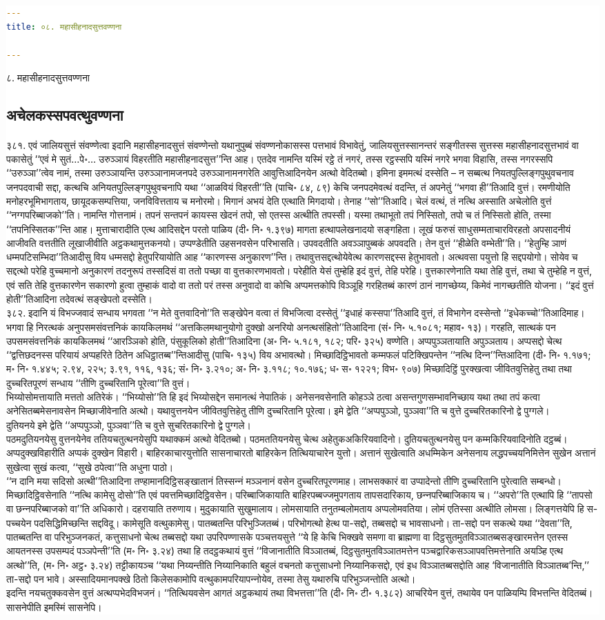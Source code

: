 ```yaml
---
title: ०८. महासीहनादसुत्तवण्णना

---
```

८. महासीहनादसुत्तवण्णना  


## अचेलकस्सपवत्थुवण्णना

३८१. एवं जालियसुत्तं संवण्णेत्वा इदानि महासीहनादसुत्तं संवण्णेन्तो यथानुपुब्बं संवण्णनोकासस्स पत्तभावं विभावेतुं, जालियसुत्तस्सानन्तरं सङ्गीतस्स सुत्तस्स महासीहनादसुत्तभावं वा पकासेतुं ‘‘एवं मे सुतं…पे॰… उरुञ्‍ञायं विहरतीति महासीहनादसुत्त’’न्ति आह। एतदेव नामन्ति यस्मिं रट्ठे तं नगरं, तस्स रट्ठस्सपि यस्मिं नगरे भगवा विहासि, तस्स नगरस्सपि ‘‘उरुञ्‍ञा’’त्वेव नामं, तस्मा उरुञ्‍ञायन्ति उरुञ्‍ञानामजनपदे उरुञ्‍ञानामनगरेति आवुत्तिआदिनयेन अत्थो वेदितब्बो। इमिना इममत्थं दस्सेति – न सब्बत्थ नियतपुल्‍लिङ्गपुथुवचनाव जनपदवाची सद्दा, कत्थचि अनियतपुल्‍लिङ्गपुथुवचनापि यथा ‘‘आळवियं विहरती’’ति (पाचि॰ ८४, ८९) केचि जनपदमेवत्थं वदन्ति, तं अपनेतुं ‘‘भगवा ही’’तिआदि वुत्तं। रमणीयोति मनोहरभूमिभागताय, छायूदकसम्पत्तिया, जनविवित्तताय च मनोरमो। मिगानं अभयं देति एत्थाति मिगदायो। तेनाह ‘‘सो’’तिआदि। चेलं वत्थं, तं नत्थि अस्साति अचेलोति वुत्तं ‘‘नग्गपरिब्बाजको’’ति। नामन्ति गोत्तनामं। तपनं सन्तपनं कायस्स खेदनं तपो, सो एतस्स अत्थीति तपस्सी। यस्मा तथाभूतो तपं निस्सितो, तपो च तं निस्सितो होति, तस्मा ‘‘तपनिस्सितक’’न्ति आह। मुत्ताचारादीति एत्थ आदिसद्देन परतो पाळिय (दी॰ नि॰ १.३९७) मागता हत्थापलेखनादयो सङ्गहिता। लूखं फरुसं साधुसम्मताचारविरहतो अपसादनीयं आजीवति वत्ततीति लूखाजीवीति अट्ठकथामुत्तकनयो। उप्पण्डेतीति उहसनवसेन परिभासति। उपवदतीति अवञ्‍ञापुब्बकं अपवदति। तेन वुत्तं ‘‘हीळेति वम्भेती’’ति। ‘‘हेतुम्हि ञाणं धम्मपटिसम्भिदा’’तिआदीसु विय धम्मसद्दो हेतुपरियायोति आह ‘‘कारणस्स अनुकारण’’न्ति। तथावुत्तसद्दत्थोयेवेत्थ कारणसद्दस्स हेतुभावतो। अत्थवसा पयुत्तो हि सद्दपयोगो। सोयेव च सद्दत्थो परेहि वुच्‍चमानो अनुकारणं तदनुरूपं तस्सदिसं वा ततो पच्छा वा वुत्तकारणभावतो। परेहीति येसं तुम्हेहि इदं वुत्तं, तेहि परेहि। वुत्तकारणेनाति यथा तेहि वुत्तं, तथा चे तुम्हेहि न वुत्तं, एवं सति तेहि वुत्तकारणेन सकारणो हुत्वा तुम्हाकं वादो वा ततो परं तस्स अनुवादो वा कोचि अप्पमत्तकोपि विञ्‍ञूहि गरहितब्बं कारणं ठानं नागच्छेय्य, किमेवं नागच्छतीति योजना। ‘‘इदं वुत्तं होती’’तिआदिना तदेवत्थं सङ्खेपतो दस्सेति।  
३८२. इदानि यं विभज्‍जवादं सन्धाय भगवता ‘‘न मेते वुत्तवादिनो’’ति सङ्खेपेन वत्वा तं विभजित्वा दस्सेतुं ‘‘इधाहं कस्सपा’’तिआदि वुत्तं, तं विभागेन दस्सेन्तो ‘‘इधेकच्‍चो’’तिआदिमाह। भगवा हि निरत्थकं अनुपसमसंवत्तनिकं कायकिलमथं ‘‘अत्तकिलमथानुयोगो दुक्खो अनरियो अनत्थसंहितो’’तिआदिना (सं॰ नि॰ ५.१०८१; महाव॰ १३)। गरहति, सात्थकं पन उपसमसंवत्तनिकं कायकिलमथं ‘‘आरञ्‍ञिको होति, पंसुकूलिको होती’’तिआदिना (अ॰ नि॰ ५.१८१, १८२; परि॰ ३२५) वण्णेति। अप्पपुञ्‍ञतायाति अपुञ्‍ञताय। अप्पसद्दो चेत्थ ‘‘द्वत्तिछदनस्स परियायं अप्पहरिते ठितेन अधिट्ठातब्ब’’न्तिआदीसु (पाचि॰ १३५) विय अभावत्थो। मिच्छादिट्ठिभावतो कम्मफलं पटिक्खिपन्तेन ‘‘नत्थि दिन्‍न’’न्तिआदिना (दी॰ नि॰ १.१७१; म॰ नि॰ १.४४५; २.९४, २२५; ३.९१, ११६, १३६; सं॰ नि॰ ३.२१०; अ॰ नि॰ ३.११८; १०.१७६; ध॰ स॰ १२२१; विभ॰ ९०७) मिच्छादिट्ठिं पुरक्खत्वा जीवितवुत्तिहेतु तथा तथा दुच्‍चरितपूरणं सन्धाय ‘‘तीणि दुच्‍चरितानि पूरेत्वा’’ति वुत्तं।  
भिय्योसोमत्तायाति मत्ततो अतिरेकं। ‘‘भिय्योसो’’ति हि इदं भिय्योसद्देन समानत्थं नेपातिकं। अनेसनवसेनाति कोहञ्‍ञे ठत्वा असन्तगुणसम्भावनिच्छाय यथा तथा तपं कत्वा अनेसितब्बमेसनावसेन मिच्छाजीवेनाति अत्थो। यथावुत्तनयेन जीवितवुत्तिहेतु तीणि दुच्‍चरितानि पूरेत्वा। इमे द्वेति ‘‘अप्पपुञ्‍ञो, पुञ्‍ञवा’’ति च वुत्ते दुच्‍चरितकारिनो द्वे पुग्गले।  
दुतियनये इमे द्वेति ‘‘अप्पपुञ्‍ञो, पुञ्‍ञवा’’ति च वुत्ते सुचरितकारिनो द्वे पुग्गले।  
पठमदुतियनयेसु वुत्तनयेनेव ततियचतुत्थनयेसुपि यथाक्‍कमं अत्थो वेदितब्बो। पठमततियनयेसु चेत्थ अहेतुकअकिरियवादिनो। दुतियचतुत्थनयेसु पन कम्मकिरियवादिनोति दट्ठब्बं। अप्पदुक्खविहारीति अप्पकं दुक्खेन विहारी। बाहिरकाचारयुत्तोति सासनाचारतो बाहिरकेन तित्थियाचारेन युत्तो। अत्तानं सुखेत्वाति अधम्मिकेन अनेसनाय लद्धपच्‍चयनिमित्तेन सुखेन अत्तानं सुखेत्वा सुखं कत्वा, ‘‘सुखे ठपेत्वा’’ति अधुना पाठो।  
‘‘न दानि मया सदिसो अत्थी’’तिआदिना तण्हामानदिट्ठिसङ्खातानं तिस्सन्‍नं मञ्‍ञनानं वसेन दुच्‍चरितपूरणमाह। लाभसक्‍कारं वा उप्पादेन्तो तीणि दुच्‍चरितानि पुरेत्वाति सम्बन्धो। मिच्छादिट्ठिवसेनाति ‘‘नत्थि कामेसु दोसो’’ति एवं पवत्तमिच्छादिट्ठिवसेन। परिब्बाजिकायाति बाहिरपब्बज्‍जमुपगताय तापसदारिकाय, छन्‍नपरिब्बाजिकाय च। ‘‘अपरो’’ति एत्थापि हि ‘‘तापसो वा छन्‍नपरिब्बाजको वा’’ति अधिकारो। दहरायाति तरुणाय। मुदुकायाति सुखुमालाय। लोमसायाति तनुतम्बलोमताय अप्पलोमवतिया। लोमं एतिस्सा अत्थीति लोमसा। लिङ्गत्तयेपि हि स-पच्‍चयेन पदसिद्धिमिच्छन्ति सद्दविदू। कामेसूति वत्थुकामेसु। पातब्बतन्ति परिभुञ्‍जितब्बं। परिभोगत्थो हेत्थ पा-सद्दो, तब्बसद्दो च भावसाधनो। ता-सद्दो पन सकत्थे यथा ‘‘देवता’’ति, पातब्बतन्ति वा परिभुञ्‍जनकतं, कत्तुसाधनो चेत्थ तब्बसद्दो यथा उपरिपण्णासके पञ्‍चत्तयसुत्ते ‘‘ये हि केचि भिक्खवे समणा वा ब्राह्मणा वा दिट्ठसुतमुतविञ्‍ञातब्बसङ्खारमत्तेन एतस्स आयतनस्स उपसम्पदं पञ्‍ञपेन्ती’’ति (म॰ नि॰ ३.२४) तथा हि तदट्ठकथायं वुत्तं ‘‘विजानातीति विञ्‍ञातब्बं, दिट्ठसुतमुतविञ्‍ञातमत्तेन पञ्‍चद्वारिकसञ्‍ञापवत्तिमत्तेनाति अयञ्हि एत्थ अत्थो’’ति, (म॰ नि॰ अट्ठ॰ ३.२४) तट्टीकायञ्‍च ‘‘यथा निय्यन्तीति निय्यानिकाति बहुलं वचनतो कत्तुसाधनो निय्यानिकसद्दो, एवं इध विञ्‍ञातब्बसद्दोति आह ‘विजानातीति विञ्‍ञातब्ब’न्ति,’’ ता-सद्दो पन भावे। अस्सादियमानपक्खे ठितो किलेसकामोपि वत्थुकामपरियापन्‍नोयेव, तस्मा तेसु यथारुचि परिभुञ्‍जन्तोति अत्थो।  
इदन्ति नयचतुक्‍कवसेन वुत्तं अत्थप्पभेदविभजनं। ‘‘तित्थियवसेन आगतं अट्ठकथायं तथा विभत्तत्ता’’ति (दी॰ नि॰ टी॰ १.३८२) आचरियेन वुत्तं, तथायेव पन पाळियम्पि विभत्तन्ति वेदितब्बं। सासनेपीति इमस्मिं सासनेपि।  